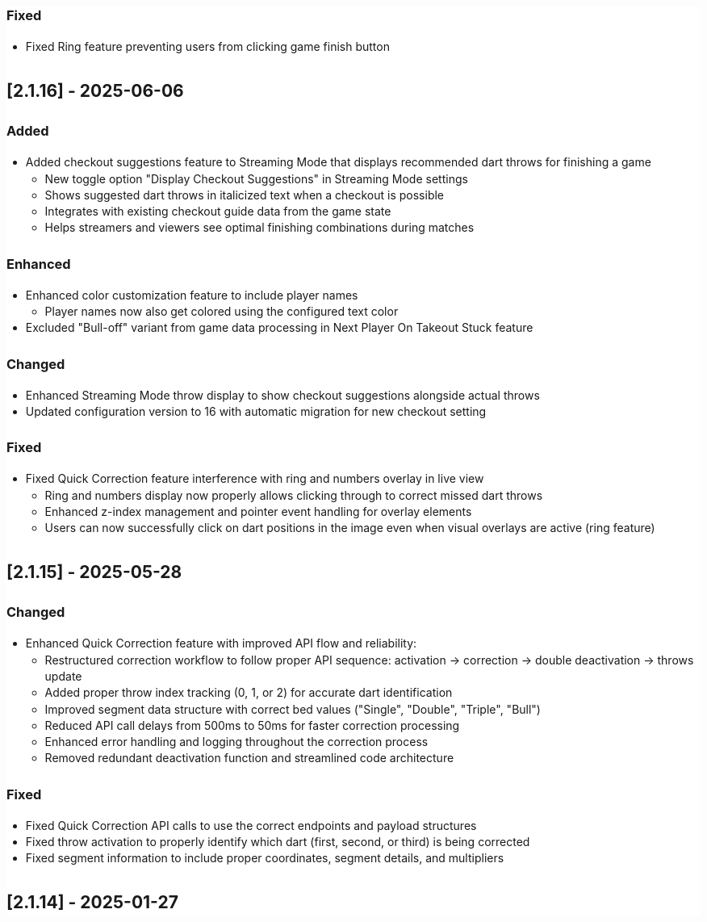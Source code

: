 ### Fixed
- Fixed Ring feature preventing users from clicking game finish button

## [2.1.16] - 2025-06-06

### Added
- Added checkout suggestions feature to Streaming Mode that displays recommended dart throws for finishing a game
  - New toggle option "Display Checkout Suggestions" in Streaming Mode settings
  - Shows suggested dart throws in italicized text when a checkout is possible
  - Integrates with existing checkout guide data from the game state
  - Helps streamers and viewers see optimal finishing combinations during matches

### Enhanced
- Enhanced color customization feature to include player names
  - Player names now also get colored using the configured text color
- Excluded "Bull-off" variant from game data processing in Next Player On Takeout Stuck feature

### Changed
- Enhanced Streaming Mode throw display to show checkout suggestions alongside actual throws
- Updated configuration version to 16 with automatic migration for new checkout setting

### Fixed
- Fixed Quick Correction feature interference with ring and numbers overlay in live view
  - Ring and numbers display now properly allows clicking through to correct missed dart throws
  - Enhanced z-index management and pointer event handling for overlay elements
  - Users can now successfully click on dart positions in the image even when visual overlays are active (ring feature)

## [2.1.15] - 2025-05-28

### Changed
- Enhanced Quick Correction feature with improved API flow and reliability:
  - Restructured correction workflow to follow proper API sequence: activation → correction → double deactivation → throws update
  - Added proper throw index tracking (0, 1, or 2) for accurate dart identification
  - Improved segment data structure with correct bed values ("Single", "Double", "Triple", "Bull")
  - Reduced API call delays from 500ms to 50ms for faster correction processing
  - Enhanced error handling and logging throughout the correction process
  - Removed redundant deactivation function and streamlined code architecture

### Fixed
- Fixed Quick Correction API calls to use the correct endpoints and payload structures
- Fixed throw activation to properly identify which dart (first, second, or third) is being corrected
- Fixed segment information to include proper coordinates, segment details, and multipliers

## [2.1.14] - 2025-01-27
